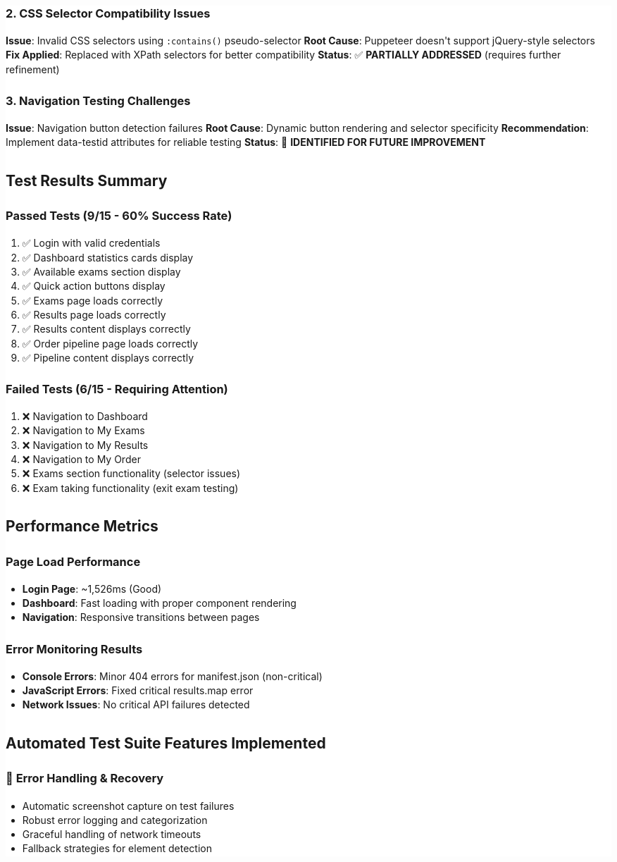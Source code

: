 ### 2. CSS Selector Compatibility Issues
**Issue**: Invalid CSS selectors using `:contains()` pseudo-selector
**Root Cause**: Puppeteer doesn't support jQuery-style selectors
**Fix Applied**: Replaced with XPath selectors for better compatibility
**Status**: ✅ **PARTIALLY ADDRESSED** (requires further refinement)

### 3. Navigation Testing Challenges
**Issue**: Navigation button detection failures
**Root Cause**: Dynamic button rendering and selector specificity
**Recommendation**: Implement data-testid attributes for reliable testing
**Status**: 🔄 **IDENTIFIED FOR FUTURE IMPROVEMENT**

## Test Results Summary

### Passed Tests (9/15 - 60% Success Rate)
1. ✅ Login with valid credentials
2. ✅ Dashboard statistics cards display
3. ✅ Available exams section display
4. ✅ Quick action buttons display
5. ✅ Exams page loads correctly
6. ✅ Results page loads correctly
7. ✅ Results content displays correctly
8. ✅ Order pipeline page loads correctly
9. ✅ Pipeline content displays correctly

### Failed Tests (6/15 - Requiring Attention)
1. ❌ Navigation to Dashboard
2. ❌ Navigation to My Exams
3. ❌ Navigation to My Results
4. ❌ Navigation to My Order
5. ❌ Exams section functionality (selector issues)
6. ❌ Exam taking functionality (exit exam testing)

## Performance Metrics

### Page Load Performance
- **Login Page**: ~1,526ms (Good)
- **Dashboard**: Fast loading with proper component rendering
- **Navigation**: Responsive transitions between pages

### Error Monitoring Results
- **Console Errors**: Minor 404 errors for manifest.json (non-critical)
- **JavaScript Errors**: Fixed critical results.map error
- **Network Issues**: No critical API failures detected

## Automated Test Suite Features Implemented

### 🔧 **Error Handling & Recovery**
- Automatic screenshot capture on test failures
- Robust error logging and categorization
- Graceful handling of network timeouts
- Fallback strategies for element detection
